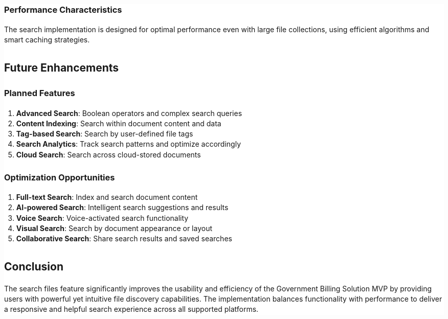 ### Performance Characteristics
The search implementation is designed for optimal performance even with large file collections, using efficient algorithms and smart caching strategies.

## Future Enhancements

### Planned Features
1. **Advanced Search**: Boolean operators and complex search queries
2. **Content Indexing**: Search within document content and data
3. **Tag-based Search**: Search by user-defined file tags
4. **Search Analytics**: Track search patterns and optimize accordingly
5. **Cloud Search**: Search across cloud-stored documents

### Optimization Opportunities
1. **Full-text Search**: Index and search document content
2. **AI-powered Search**: Intelligent search suggestions and results
3. **Voice Search**: Voice-activated search functionality
4. **Visual Search**: Search by document appearance or layout
5. **Collaborative Search**: Share search results and saved searches

## Conclusion

The search files feature significantly improves the usability and efficiency of the Government Billing Solution MVP by providing users with powerful yet intuitive file discovery capabilities. The implementation balances functionality with performance to deliver a responsive and helpful search experience across all supported platforms.
